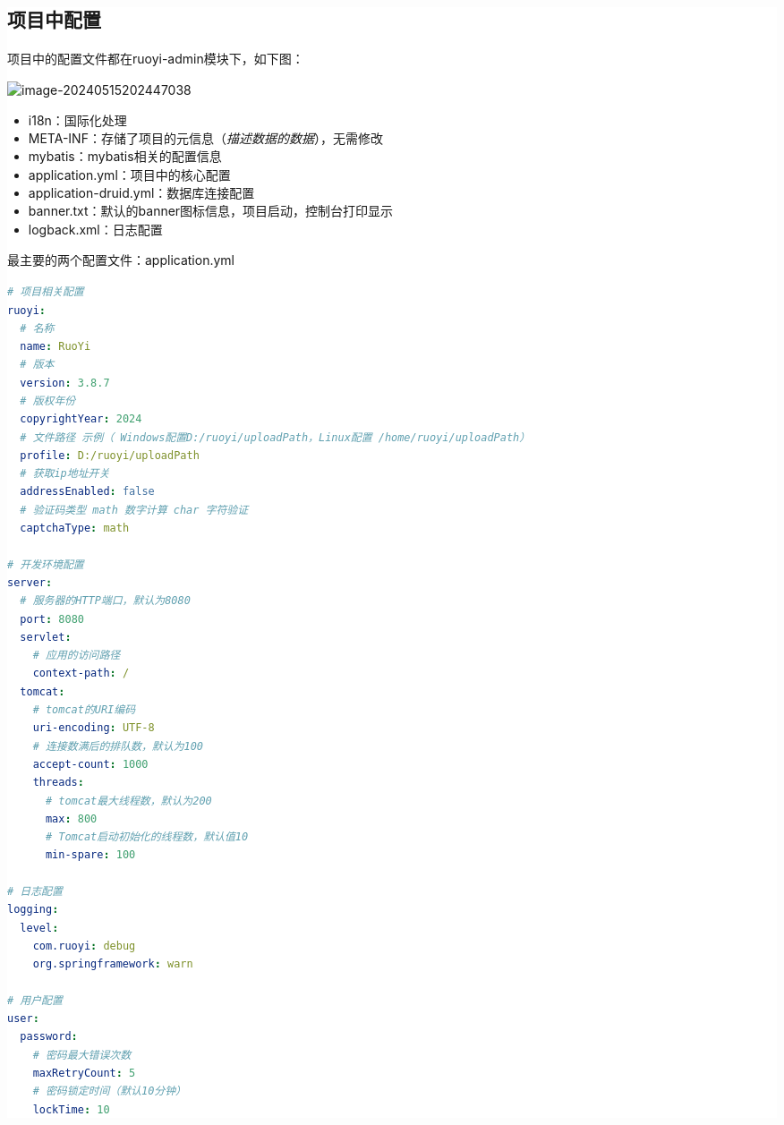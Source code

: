 ## 项目中配置

项目中的配置文件都在ruoyi-admin模块下，如下图：

![image-20240515202447038](image-20240515202447038.png)  

- i18n：国际化处理
- META-INF：存储了项目的元信息（*描述数据的数据*），无需修改
- mybatis：mybatis相关的配置信息
- application.yml：项目中的核心配置
- application-druid.yml：数据库连接配置
- banner.txt：默认的banner图标信息，项目启动，控制台打印显示
- logback.xml：日志配置

最主要的两个配置文件：application.yml

```yaml
# 项目相关配置
ruoyi:
  # 名称
  name: RuoYi
  # 版本
  version: 3.8.7
  # 版权年份
  copyrightYear: 2024
  # 文件路径 示例（ Windows配置D:/ruoyi/uploadPath，Linux配置 /home/ruoyi/uploadPath）
  profile: D:/ruoyi/uploadPath
  # 获取ip地址开关
  addressEnabled: false
  # 验证码类型 math 数字计算 char 字符验证
  captchaType: math

# 开发环境配置
server:
  # 服务器的HTTP端口，默认为8080
  port: 8080
  servlet:
    # 应用的访问路径
    context-path: /
  tomcat:
    # tomcat的URI编码
    uri-encoding: UTF-8
    # 连接数满后的排队数，默认为100
    accept-count: 1000
    threads:
      # tomcat最大线程数，默认为200
      max: 800
      # Tomcat启动初始化的线程数，默认值10
      min-spare: 100

# 日志配置
logging:
  level:
    com.ruoyi: debug
    org.springframework: warn

# 用户配置
user:
  password:
    # 密码最大错误次数
    maxRetryCount: 5
    # 密码锁定时间（默认10分钟）
    lockTime: 10

```